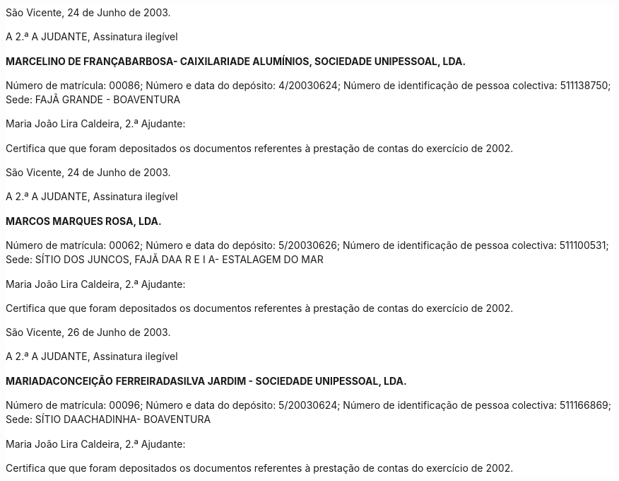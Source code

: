 
São Vicente, 24 de Junho de 2003.


A 2.ª A JUDANTE, Assinatura ilegível



**MARCELINO DE FRANÇABARBOSA- CAIXILARIADE
ALUMÍNIOS, SOCIEDADE UNIPESSOAL, LDA.**


Número de matrícula: 00086;
Número e data do depósito: 4/20030624;
Número de identificação de pessoa colectiva: 511138750;
Sede: FAJÃ GRANDE - BOAVENTURA


Maria João Lira Caldeira, 2.ª Ajudante:


Certifica que que foram depositados os documentos
referentes à prestação de contas do exercício de 2002.


São Vicente, 24 de Junho de 2003.


A 2.ª A JUDANTE, Assinatura ilegível


**MARCOS MARQUES ROSA, LDA.**


Número de matrícula: 00062;
Número e data do depósito: 5/20030626;
Número de identificação de pessoa colectiva: 511100531;
Sede: SÍTIO DOS JUNCOS, FAJÃ DAA R E I A- ESTALAGEM DO MAR


Maria João Lira Caldeira, 2.ª Ajudante:


Certifica que que foram depositados os documentos
referentes à prestação de contas do exercício de 2002.


São Vicente, 26 de Junho de 2003.


A 2.ª A JUDANTE, Assinatura ilegível


**MARIADACONCEIÇÃO** **FERREIRADASILVA JARDIM -
SOCIEDADE UNIPESSOAL, LDA.**


Número de matrícula: 00096;
Número e data do depósito: 5/20030624;
Número de identificação de pessoa colectiva: 511166869;
Sede: SÍTIO DAACHADINHA- BOAVENTURA


Maria João Lira Caldeira, 2.ª Ajudante:


Certifica que que foram depositados os documentos
referentes à prestação de contas do exercício de 2002.
